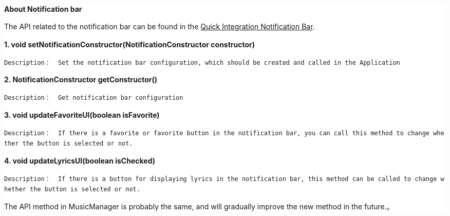 
**About Notification bar**

The API related to the notification bar can be found in the [Quick Integration Notification Bar](https://github.com/lizixian18/MusicLibrary/blob/StarrySkyJava/readme/快速集成通知栏-EN.md).

**1. void setNotificationConstructor(NotificationConstructor constructor)**

`Description：  Set the notification bar configuration, which should be created and called in the Application`

**2. NotificationConstructor getConstructor()**

`Description：  Get notification bar configuration`

**3. void updateFavoriteUI(boolean isFavorite)**

`Description：  If there is a favorite or favorite button in the notification bar, you can call this method to change whether the button is selected or not.`

**4. void updateLyricsUI(boolean isChecked)**

`Description：  If there is a button for displaying lyrics in the notification bar, this method can be called to change whether the button is selected or not.`


The API method in MusicManager is probably the same, and will gradually improve the new method in the future.。


